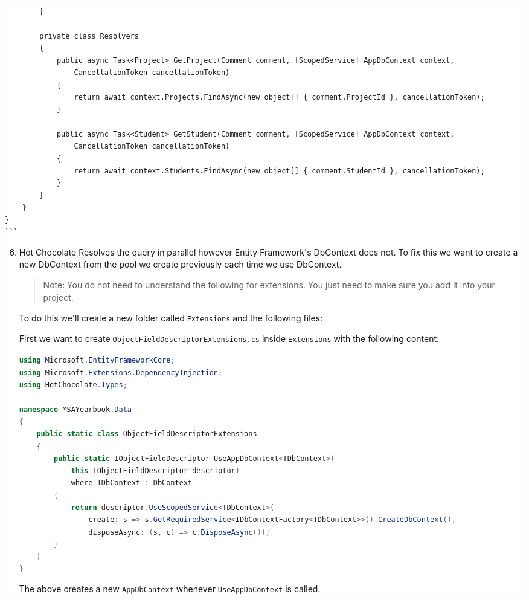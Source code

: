             }

            private class Resolvers
            {
                public async Task<Project> GetProject(Comment comment, [ScopedService] AppDbContext context,
                    CancellationToken cancellationToken)
                {
                    return await context.Projects.FindAsync(new object[] { comment.ProjectId }, cancellationToken);
                }

                public async Task<Student> GetStudent(Comment comment, [ScopedService] AppDbContext context,
                    CancellationToken cancellationToken)
                {
                    return await context.Students.FindAsync(new object[] { comment.StudentId }, cancellationToken);
                }
            }
        }
    }
    ```

6.  Hot Chocolate Resolves the query in parallel however Entity Framework's DbContext does not. To fix this we want to create a new DbContext from the pool we create previously each time we use DbContext.

    > Note: You do not need to understand the following for extensions. You just need to make sure you add it into your project.

    To do this we'll create a new folder called `Extensions` and the following files:

    First we want to create `ObjectFieldDescriptorExtensions.cs` inside `Extensions` with the following content:

    ```csharp
    using Microsoft.EntityFrameworkCore;
    using Microsoft.Extensions.DependencyInjection;
    using HotChocolate.Types;

    namespace MSAYearbook.Data
    {
        public static class ObjectFieldDescriptorExtensions
        {
            public static IObjectFieldDescriptor UseAppDbContext<TDbContext>(
                this IObjectFieldDescriptor descriptor)
                where TDbContext : DbContext
            {
                return descriptor.UseScopedService<TDbContext>(
                    create: s => s.GetRequiredService<IDbContextFactory<TDbContext>>().CreateDbContext(),
                    disposeAsync: (s, c) => c.DisposeAsync());
            }
        }
    }

    ```

    The above creates a new `AppDbContext` whenever `UseAppDbContext` is called.
